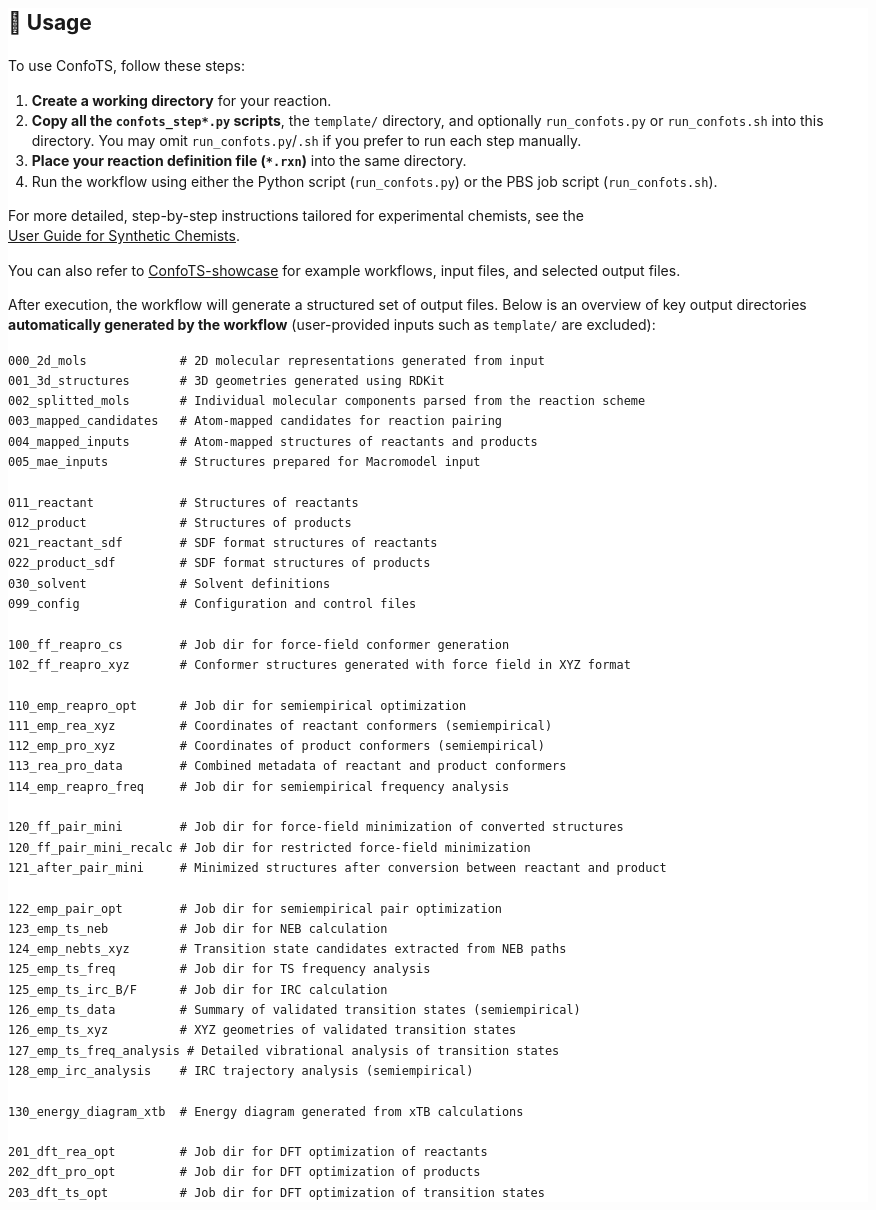 ## 🚀 Usage

To use ConfoTS, follow these steps:

1. **Create a working directory** for your reaction.
2. **Copy all the `confots_step*.py` scripts**, the `template/` directory, and optionally `run_confots.py` or `run_confots.sh` into this directory.
   You may omit `run_confots.py`/`.sh` if you prefer to run each step manually.
3. **Place your reaction definition file (`*.rxn`)** into the same directory.
4. Run the workflow using either the Python script (`run_confots.py`) or the PBS job script (`run_confots.sh`).

For more detailed, step-by-step instructions tailored for experimental chemists, see the  
[User Guide for Synthetic Chemists](USER_GUIDE_SYNTHETIC_CHEMISTS.md).

You can also refer to [ConfoTS-showcase](https://github.com/kfchem/ConfoTS-showcase) for example workflows, input files, and selected output files.

After execution, the workflow will generate a structured set of output files. Below is an overview of key output directories **automatically generated by the workflow** (user-provided inputs such as `template/` are excluded):

```
000_2d_mols             # 2D molecular representations generated from input
001_3d_structures       # 3D geometries generated using RDKit
002_splitted_mols       # Individual molecular components parsed from the reaction scheme
003_mapped_candidates   # Atom-mapped candidates for reaction pairing
004_mapped_inputs       # Atom-mapped structures of reactants and products
005_mae_inputs          # Structures prepared for Macromodel input

011_reactant            # Structures of reactants
012_product             # Structures of products
021_reactant_sdf        # SDF format structures of reactants
022_product_sdf         # SDF format structures of products
030_solvent             # Solvent definitions
099_config              # Configuration and control files

100_ff_reapro_cs        # Job dir for force-field conformer generation
102_ff_reapro_xyz       # Conformer structures generated with force field in XYZ format

110_emp_reapro_opt      # Job dir for semiempirical optimization
111_emp_rea_xyz         # Coordinates of reactant conformers (semiempirical)
112_emp_pro_xyz         # Coordinates of product conformers (semiempirical)
113_rea_pro_data        # Combined metadata of reactant and product conformers
114_emp_reapro_freq     # Job dir for semiempirical frequency analysis

120_ff_pair_mini        # Job dir for force-field minimization of converted structures
120_ff_pair_mini_recalc # Job dir for restricted force-field minimization
121_after_pair_mini     # Minimized structures after conversion between reactant and product

122_emp_pair_opt        # Job dir for semiempirical pair optimization
123_emp_ts_neb          # Job dir for NEB calculation
124_emp_nebts_xyz       # Transition state candidates extracted from NEB paths
125_emp_ts_freq         # Job dir for TS frequency analysis
125_emp_ts_irc_B/F      # Job dir for IRC calculation
126_emp_ts_data         # Summary of validated transition states (semiempirical)
126_emp_ts_xyz          # XYZ geometries of validated transition states
127_emp_ts_freq_analysis # Detailed vibrational analysis of transition states
128_emp_irc_analysis    # IRC trajectory analysis (semiempirical)

130_energy_diagram_xtb  # Energy diagram generated from xTB calculations

201_dft_rea_opt         # Job dir for DFT optimization of reactants
202_dft_pro_opt         # Job dir for DFT optimization of products
203_dft_ts_opt          # Job dir for DFT optimization of transition states
```
